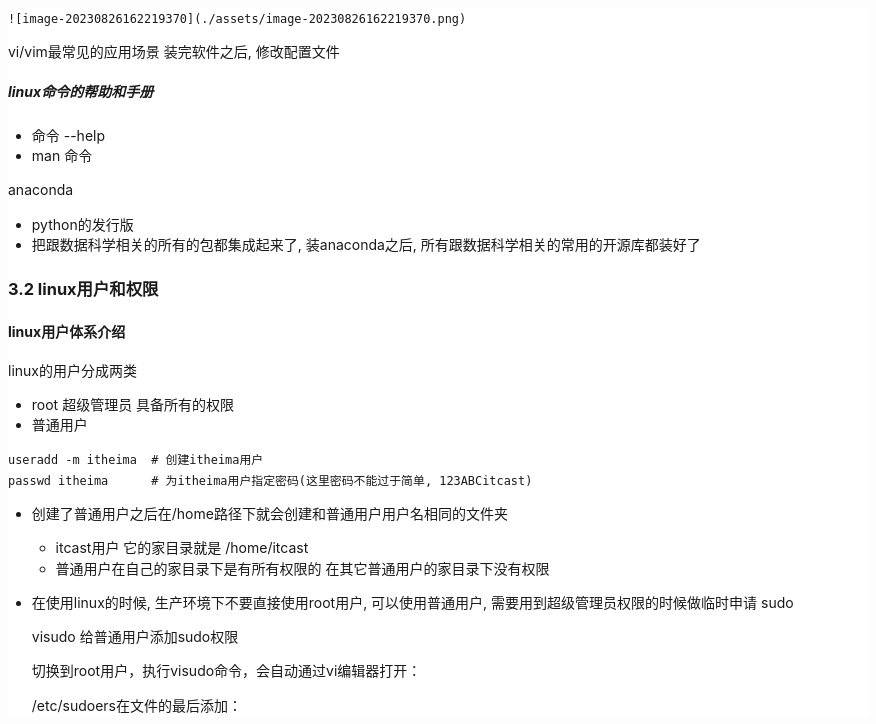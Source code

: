     ![image-20230826162219370](./assets/image-20230826162219370.png)

vi/vim最常见的应用场景 装完软件之后, 修改配置文件

##### linux命令的帮助和手册

- 命令 --help
- man 命令

anaconda

- python的发行版
- 把跟数据科学相关的所有的包都集成起来了, 装anaconda之后, 所有跟数据科学相关的常用的开源库都装好了

### 3.2 linux用户和权限

#### linux用户体系介绍

linux的用户分成两类

- root 超级管理员 具备所有的权限
- 普通用户 

```shell
useradd -m itheima  # 创建itheima用户
passwd itheima      # 为itheima用户指定密码(这里密码不能过于简单, 123ABCitcast)
```

- 创建了普通用户之后在/home路径下就会创建和普通用户用户名相同的文件夹

  - itcast用户 它的家目录就是 /home/itcast
  - 普通用户在自己的家目录下是有所有权限的 在其它普通用户的家目录下没有权限

- 在使用linux的时候, 生产环境下不要直接使用root用户, 可以使用普通用户, 需要用到超级管理员权限的时候做临时申请 sudo

  visudo 给普通用户添加sudo权限

  切换到root用户，执行visudo命令，会自动通过vi编辑器打开：

  /etc/sudoers在文件的最后添加：

